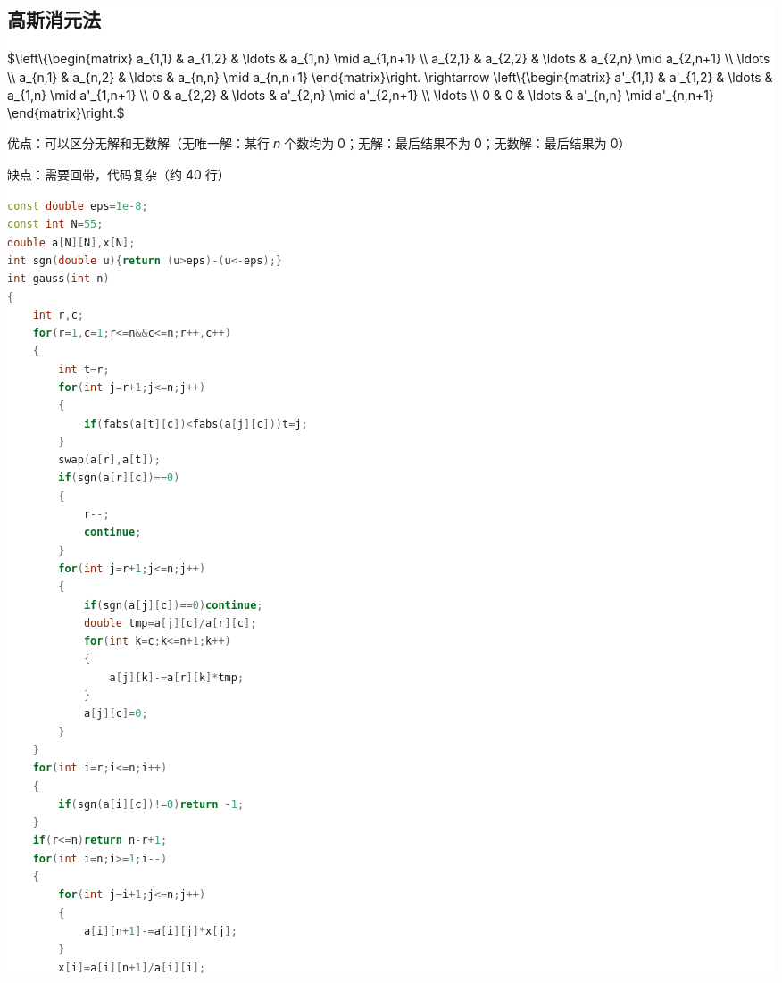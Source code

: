 ## 高斯消元法

$\left\{\begin{matrix}
a_{1,1} & a_{1,2} & \ldots & a_{1,n} \mid a_{1,n+1} \\
a_{2,1} & a_{2,2} & \ldots & a_{2,n} \mid a_{2,n+1} \\
\ldots \\
a_{n,1} & a_{n,2} & \ldots & a_{n,n} \mid a_{n,n+1}
\end{matrix}\right.
\rightarrow
\left\{\begin{matrix}
a'_{1,1} & a'_{1,2} & \ldots & a_{1,n} \mid a'_{1,n+1} \\
0 & a_{2,2} & \ldots & a'_{2,n} \mid a'_{2,n+1} \\
\ldots \\
0 & 0 & \ldots & a'_{n,n} \mid a'_{n,n+1}
\end{matrix}\right.$

优点：可以区分无解和无数解（无唯一解：某行 $n$ 个数均为 $0$；无解：最后结果不为 $0$；无数解：最后结果为 $0$）

缺点：需要回带，代码复杂（约 $40$ 行）

```c++
const double eps=1e-8;
const int N=55;
double a[N][N],x[N];
int sgn(double u){return (u>eps)-(u<-eps);}
int gauss(int n)
{
	int r,c;
	for(r=1,c=1;r<=n&&c<=n;r++,c++)
	{
		int t=r;
		for(int j=r+1;j<=n;j++)
		{
			if(fabs(a[t][c])<fabs(a[j][c]))t=j;
		}
		swap(a[r],a[t]);
		if(sgn(a[r][c])==0)
		{
			r--;
			continue;
		}
		for(int j=r+1;j<=n;j++)
		{
			if(sgn(a[j][c])==0)continue;
			double tmp=a[j][c]/a[r][c];
			for(int k=c;k<=n+1;k++)
			{
				a[j][k]-=a[r][k]*tmp;
			}
			a[j][c]=0;
		}
	} 
	for(int i=r;i<=n;i++)
	{
		if(sgn(a[i][c])!=0)return -1;
	}
	if(r<=n)return n-r+1;
	for(int i=n;i>=1;i--)
	{
		for(int j=i+1;j<=n;j++)
		{
			a[i][n+1]-=a[i][j]*x[j];
		}
		x[i]=a[i][n+1]/a[i][i];
```